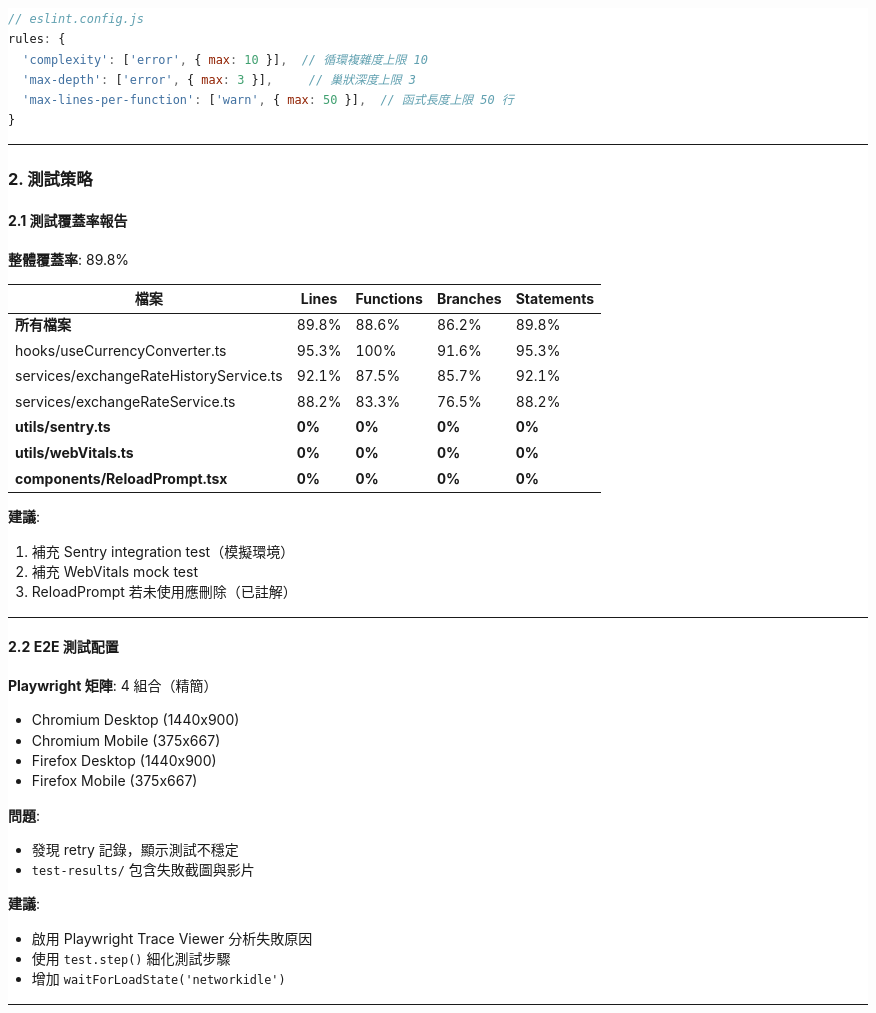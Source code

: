 ```javascript
// eslint.config.js
rules: {
  'complexity': ['error', { max: 10 }],  // 循環複雜度上限 10
  'max-depth': ['error', { max: 3 }],     // 巢狀深度上限 3
  'max-lines-per-function': ['warn', { max: 50 }],  // 函式長度上限 50 行
}
```

---

### 2. 測試策略

#### 2.1 測試覆蓋率報告

**整體覆蓋率**: 89.8%

| 檔案                                   | Lines  | Functions | Branches | Statements |
| -------------------------------------- | ------ | --------- | -------- | ---------- |
| **所有檔案**                           | 89.8%  | 88.6%     | 86.2%    | 89.8%      |
| hooks/useCurrencyConverter.ts          | 95.3%  | 100%      | 91.6%    | 95.3%      |
| services/exchangeRateHistoryService.ts | 92.1%  | 87.5%     | 85.7%    | 92.1%      |
| services/exchangeRateService.ts        | 88.2%  | 83.3%     | 76.5%    | 88.2%      |
| **utils/sentry.ts**                    | **0%** | **0%**    | **0%**   | **0%**     |
| **utils/webVitals.ts**                 | **0%** | **0%**    | **0%**   | **0%**     |
| **components/ReloadPrompt.tsx**        | **0%** | **0%**    | **0%**   | **0%**     |

**建議**:

1. 補充 Sentry integration test（模擬環境）
2. 補充 WebVitals mock test
3. ReloadPrompt 若未使用應刪除（已註解）

---

#### 2.2 E2E 測試配置

**Playwright 矩陣**: 4 組合（精簡）

- Chromium Desktop (1440x900)
- Chromium Mobile (375x667)
- Firefox Desktop (1440x900)
- Firefox Mobile (375x667)

**問題**:

- 發現 retry 記錄，顯示測試不穩定
- `test-results/` 包含失敗截圖與影片

**建議**:

- 啟用 Playwright Trace Viewer 分析失敗原因
- 使用 `test.step()` 細化測試步驟
- 增加 `waitForLoadState('networkidle')`

---